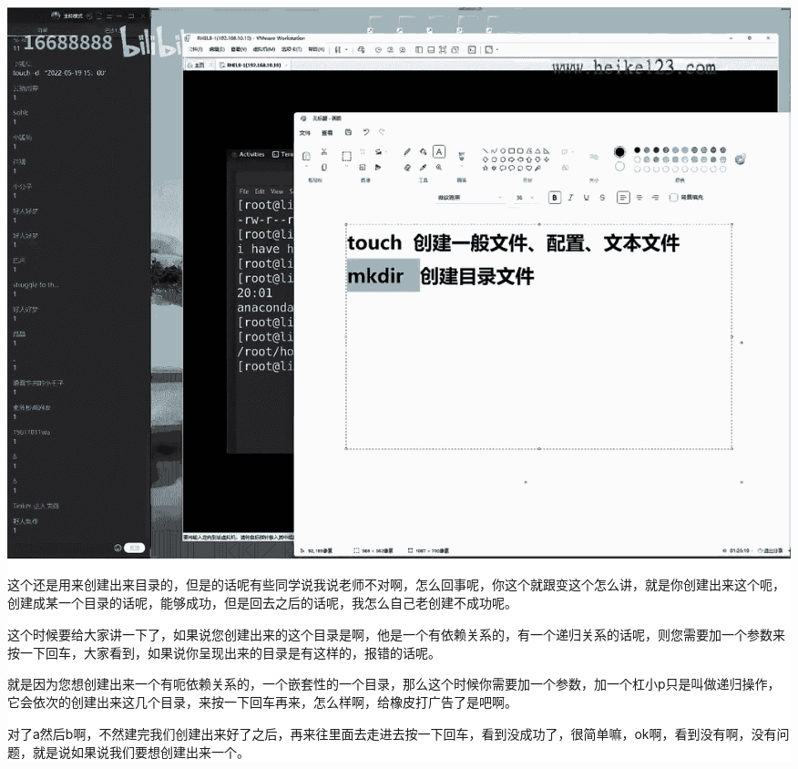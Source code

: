 ![](img/0e97be835b329f8182e1909717503965_157.png)

这个还是用来创建出来目录的，但是的话呢有些同学说我说老师不对啊，怎么回事呢，你这个就跟变这个怎么讲，就是你创建出来这个呃，创建成某一个目录的话呢，能够成功，但是回去之后的话呢，我怎么自己老创建不成功呢。

这个时候要给大家讲一下了，如果说您创建出来的这个目录是啊，他是一个有依赖关系的，有一个递归关系的话呢，则您需要加一个参数来按一下回车，大家看到，如果说你呈现出来的目录是有这样的，报错的话呢。

就是因为您想创建出来一个有呃依赖关系的，一个嵌套性的一个目录，那么这个时候你需要加一个参数，加一个杠小p只是叫做递归操作，它会依次的创建出来这几个目录，来按一下回车再来，怎么样啊，给橡皮打广告了是吧啊。

对了a然后b啊，不然建完我们创建出来好了之后，再来往里面去走进去按一下回车，看到没成功了，很简单嘛，ok啊，看到没有啊，没有问题，就是说如果说我们要想创建出来一个。


